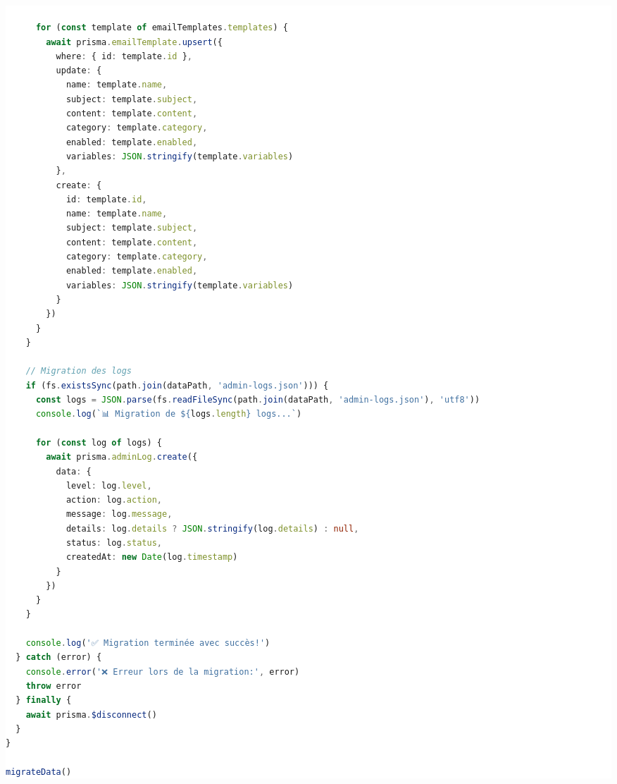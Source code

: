 ```typescript
      
      for (const template of emailTemplates.templates) {
        await prisma.emailTemplate.upsert({
          where: { id: template.id },
          update: {
            name: template.name,
            subject: template.subject,
            content: template.content,
            category: template.category,
            enabled: template.enabled,
            variables: JSON.stringify(template.variables)
          },
          create: {
            id: template.id,
            name: template.name,
            subject: template.subject,
            content: template.content,
            category: template.category,
            enabled: template.enabled,
            variables: JSON.stringify(template.variables)
          }
        })
      }
    }

    // Migration des logs
    if (fs.existsSync(path.join(dataPath, 'admin-logs.json'))) {
      const logs = JSON.parse(fs.readFileSync(path.join(dataPath, 'admin-logs.json'), 'utf8'))
      console.log(`📊 Migration de ${logs.length} logs...`)
      
      for (const log of logs) {
        await prisma.adminLog.create({
          data: {
            level: log.level,
            action: log.action,
            message: log.message,
            details: log.details ? JSON.stringify(log.details) : null,
            status: log.status,
            createdAt: new Date(log.timestamp)
          }
        })
      }
    }

    console.log('✅ Migration terminée avec succès!')
  } catch (error) {
    console.error('❌ Erreur lors de la migration:', error)
    throw error
  } finally {
    await prisma.$disconnect()
  }
}

migrateData()
```
